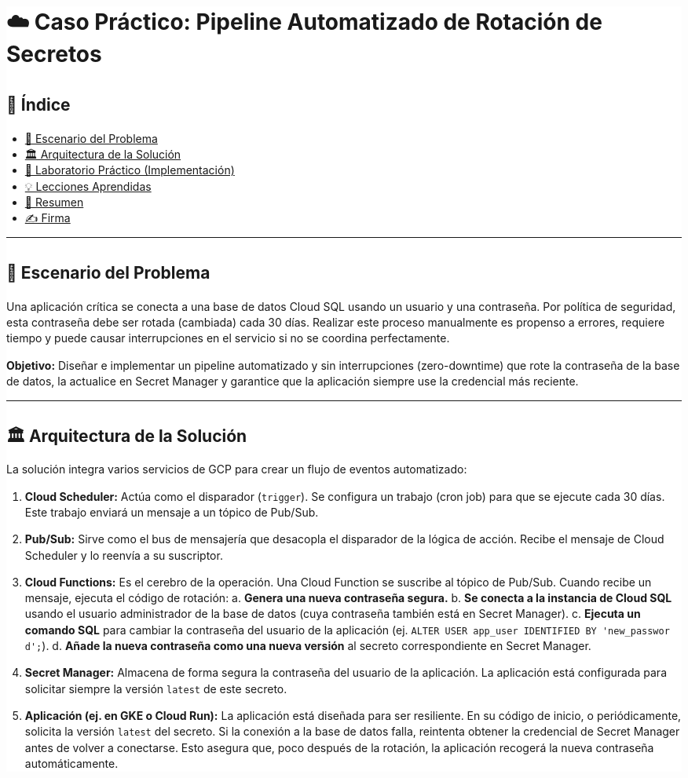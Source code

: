 # ☁️ Caso Práctico: Pipeline Automatizado de Rotación de Secretos

## 📑 Índice

* [🧭 Escenario del Problema](#-escenario-del-problema)
* [🏛️ Arquitectura de la Solución](#️-arquitectura-de-la-solución)
* [🔬 Laboratorio Práctico (Implementación)](#-laboratorio-práctico-implementación)
* [💡 Lecciones Aprendidas](#-lecciones-aprendidas)
* [🧾 Resumen](#-resumen)
* [✍️ Firma](#-firma)

---

## 🧭 Escenario del Problema

Una aplicación crítica se conecta a una base de datos Cloud SQL usando un usuario y una contraseña. Por política de seguridad, esta contraseña debe ser rotada (cambiada) cada 30 días. Realizar este proceso manualmente es propenso a errores, requiere tiempo y puede causar interrupciones en el servicio si no se coordina perfectamente.

**Objetivo:** Diseñar e implementar un pipeline automatizado y sin interrupciones (zero-downtime) que rote la contraseña de la base de datos, la actualice en Secret Manager y garantice que la aplicación siempre use la credencial más reciente.

---

## 🏛️ Arquitectura de la Solución

La solución integra varios servicios de GCP para crear un flujo de eventos automatizado:

1.  **Cloud Scheduler:** Actúa como el disparador (`trigger`). Se configura un trabajo (cron job) para que se ejecute cada 30 días. Este trabajo enviará un mensaje a un tópico de Pub/Sub.

2.  **Pub/Sub:** Sirve como el bus de mensajería que desacopla el disparador de la lógica de acción. Recibe el mensaje de Cloud Scheduler y lo reenvía a su suscriptor.

3.  **Cloud Functions:** Es el cerebro de la operación. Una Cloud Function se suscribe al tópico de Pub/Sub. Cuando recibe un mensaje, ejecuta el código de rotación:
    a.  **Genera una nueva contraseña segura.**
    b.  **Se conecta a la instancia de Cloud SQL** usando el usuario administrador de la base de datos (cuya contraseña también está en Secret Manager).
    c.  **Ejecuta un comando SQL** para cambiar la contraseña del usuario de la aplicación (ej. `ALTER USER app_user IDENTIFIED BY 'new_password';`).
    d.  **Añade la nueva contraseña como una nueva versión** al secreto correspondiente en Secret Manager.

4.  **Secret Manager:** Almacena de forma segura la contraseña del usuario de la aplicación. La aplicación está configurada para solicitar siempre la versión `latest` de este secreto.

5.  **Aplicación (ej. en GKE o Cloud Run):** La aplicación está diseñada para ser resiliente. En su código de inicio, o periódicamente, solicita la versión `latest` del secreto. Si la conexión a la base de datos falla, reintenta obtener la credencial de Secret Manager antes de volver a conectarse. Esto asegura que, poco después de la rotación, la aplicación recogerá la nueva contraseña automáticamente.

